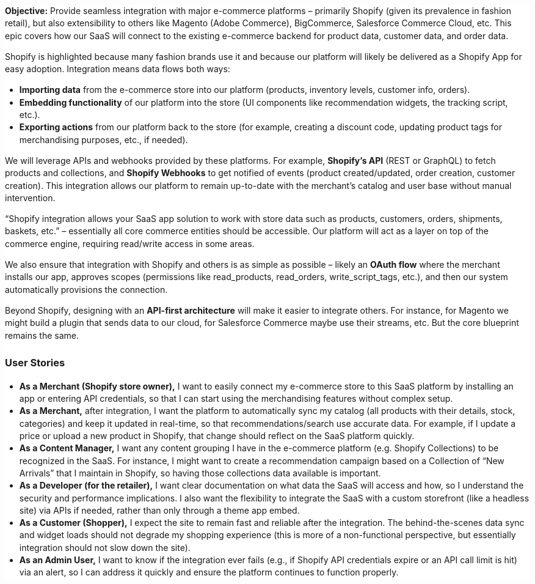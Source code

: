 **Objective:** Provide seamless integration with major e-commerce platforms – primarily Shopify (given its prevalence in fashion retail), but also extensibility to others like Magento (Adobe Commerce), BigCommerce, Salesforce Commerce Cloud, etc. This epic covers how our SaaS will connect to the existing e-commerce backend for product data, customer data, and order data.

Shopify is highlighted because many fashion brands use it and because our platform will likely be delivered as a Shopify App for easy adoption. Integration means data flows both ways:

* **Importing data** from the e-commerce store into our platform (products, inventory levels, customer info, orders).
* **Embedding functionality** of our platform into the store (UI components like recommendation widgets, the tracking script, etc.).
* **Exporting actions** from our platform back to the store (for example, creating a discount code, updating product tags for merchandising purposes, etc., if needed).

We will leverage APIs and webhooks provided by these platforms. For example, **Shopify’s API** (REST or GraphQL) to fetch products and collections, and **Shopify Webhooks** to get notified of events (product created/updated, order creation, customer creation). This integration allows our platform to remain up-to-date with the merchant’s catalog and user base without manual intervention.

“Shopify integration allows your SaaS app solution to work with store data such as products, customers, orders, shipments, baskets, etc.” – essentially all core commerce entities should be accessible. Our platform will act as a layer on top of the commerce engine, requiring read/write access in some areas.

We also ensure that integration with Shopify and others is as simple as possible – likely an **OAuth flow** where the merchant installs our app, approves scopes (permissions like read\_products, read\_orders, write\_script\_tags, etc.), and then our system automatically provisions the connection.

Beyond Shopify, designing with an **API-first architecture** will make it easier to integrate others. For instance, for Magento we might build a plugin that sends data to our cloud, for Salesforce Commerce maybe use their streams, etc. But the core blueprint remains the same.

### User Stories

* **As a Merchant (Shopify store owner),** I want to easily connect my e-commerce store to this SaaS platform by installing an app or entering API credentials, so that I can start using the merchandising features without complex setup.
* **As a Merchant,** after integration, I want the platform to automatically sync my catalog (all products with their details, stock, categories) and keep it updated in real-time, so that recommendations/search use accurate data. For example, if I update a price or upload a new product in Shopify, that change should reflect on the SaaS platform quickly.
* **As a Content Manager,** I want any content grouping I have in the e-commerce platform (e.g. Shopify Collections) to be recognized in the SaaS. For instance, I might want to create a recommendation campaign based on a Collection of “New Arrivals” that I maintain in Shopify, so having those collections data available is important.
* **As a Developer (for the retailer),** I want clear documentation on what data the SaaS will access and how, so I understand the security and performance implications. I also want the flexibility to integrate the SaaS with a custom storefront (like a headless site) via APIs if needed, rather than only through a theme app embed.
* **As a Customer (Shopper),** I expect the site to remain fast and reliable after the integration. The behind-the-scenes data sync and widget loads should not degrade my shopping experience (this is more of a non-functional perspective, but essentially integration should not slow down the site).
* **As an Admin User,** I want to know if the integration ever fails (e.g., if Shopify API credentials expire or an API call limit is hit) via an alert, so I can address it quickly and ensure the platform continues to function properly.
